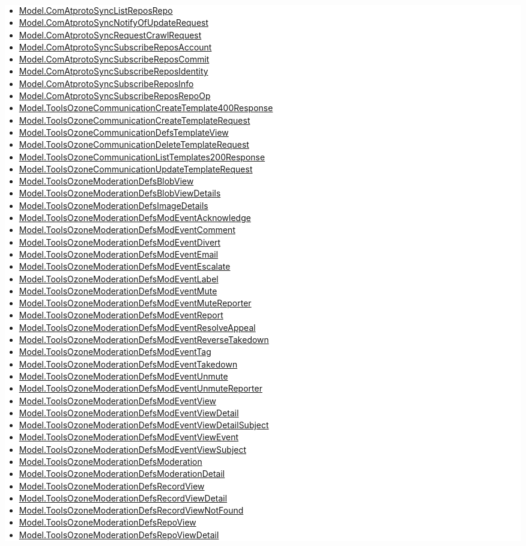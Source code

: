  - [Model.ComAtprotoSyncListReposRepo](docs/ComAtprotoSyncListReposRepo.md)
 - [Model.ComAtprotoSyncNotifyOfUpdateRequest](docs/ComAtprotoSyncNotifyOfUpdateRequest.md)
 - [Model.ComAtprotoSyncRequestCrawlRequest](docs/ComAtprotoSyncRequestCrawlRequest.md)
 - [Model.ComAtprotoSyncSubscribeReposAccount](docs/ComAtprotoSyncSubscribeReposAccount.md)
 - [Model.ComAtprotoSyncSubscribeReposCommit](docs/ComAtprotoSyncSubscribeReposCommit.md)
 - [Model.ComAtprotoSyncSubscribeReposIdentity](docs/ComAtprotoSyncSubscribeReposIdentity.md)
 - [Model.ComAtprotoSyncSubscribeReposInfo](docs/ComAtprotoSyncSubscribeReposInfo.md)
 - [Model.ComAtprotoSyncSubscribeReposRepoOp](docs/ComAtprotoSyncSubscribeReposRepoOp.md)
 - [Model.ToolsOzoneCommunicationCreateTemplate400Response](docs/ToolsOzoneCommunicationCreateTemplate400Response.md)
 - [Model.ToolsOzoneCommunicationCreateTemplateRequest](docs/ToolsOzoneCommunicationCreateTemplateRequest.md)
 - [Model.ToolsOzoneCommunicationDefsTemplateView](docs/ToolsOzoneCommunicationDefsTemplateView.md)
 - [Model.ToolsOzoneCommunicationDeleteTemplateRequest](docs/ToolsOzoneCommunicationDeleteTemplateRequest.md)
 - [Model.ToolsOzoneCommunicationListTemplates200Response](docs/ToolsOzoneCommunicationListTemplates200Response.md)
 - [Model.ToolsOzoneCommunicationUpdateTemplateRequest](docs/ToolsOzoneCommunicationUpdateTemplateRequest.md)
 - [Model.ToolsOzoneModerationDefsBlobView](docs/ToolsOzoneModerationDefsBlobView.md)
 - [Model.ToolsOzoneModerationDefsBlobViewDetails](docs/ToolsOzoneModerationDefsBlobViewDetails.md)
 - [Model.ToolsOzoneModerationDefsImageDetails](docs/ToolsOzoneModerationDefsImageDetails.md)
 - [Model.ToolsOzoneModerationDefsModEventAcknowledge](docs/ToolsOzoneModerationDefsModEventAcknowledge.md)
 - [Model.ToolsOzoneModerationDefsModEventComment](docs/ToolsOzoneModerationDefsModEventComment.md)
 - [Model.ToolsOzoneModerationDefsModEventDivert](docs/ToolsOzoneModerationDefsModEventDivert.md)
 - [Model.ToolsOzoneModerationDefsModEventEmail](docs/ToolsOzoneModerationDefsModEventEmail.md)
 - [Model.ToolsOzoneModerationDefsModEventEscalate](docs/ToolsOzoneModerationDefsModEventEscalate.md)
 - [Model.ToolsOzoneModerationDefsModEventLabel](docs/ToolsOzoneModerationDefsModEventLabel.md)
 - [Model.ToolsOzoneModerationDefsModEventMute](docs/ToolsOzoneModerationDefsModEventMute.md)
 - [Model.ToolsOzoneModerationDefsModEventMuteReporter](docs/ToolsOzoneModerationDefsModEventMuteReporter.md)
 - [Model.ToolsOzoneModerationDefsModEventReport](docs/ToolsOzoneModerationDefsModEventReport.md)
 - [Model.ToolsOzoneModerationDefsModEventResolveAppeal](docs/ToolsOzoneModerationDefsModEventResolveAppeal.md)
 - [Model.ToolsOzoneModerationDefsModEventReverseTakedown](docs/ToolsOzoneModerationDefsModEventReverseTakedown.md)
 - [Model.ToolsOzoneModerationDefsModEventTag](docs/ToolsOzoneModerationDefsModEventTag.md)
 - [Model.ToolsOzoneModerationDefsModEventTakedown](docs/ToolsOzoneModerationDefsModEventTakedown.md)
 - [Model.ToolsOzoneModerationDefsModEventUnmute](docs/ToolsOzoneModerationDefsModEventUnmute.md)
 - [Model.ToolsOzoneModerationDefsModEventUnmuteReporter](docs/ToolsOzoneModerationDefsModEventUnmuteReporter.md)
 - [Model.ToolsOzoneModerationDefsModEventView](docs/ToolsOzoneModerationDefsModEventView.md)
 - [Model.ToolsOzoneModerationDefsModEventViewDetail](docs/ToolsOzoneModerationDefsModEventViewDetail.md)
 - [Model.ToolsOzoneModerationDefsModEventViewDetailSubject](docs/ToolsOzoneModerationDefsModEventViewDetailSubject.md)
 - [Model.ToolsOzoneModerationDefsModEventViewEvent](docs/ToolsOzoneModerationDefsModEventViewEvent.md)
 - [Model.ToolsOzoneModerationDefsModEventViewSubject](docs/ToolsOzoneModerationDefsModEventViewSubject.md)
 - [Model.ToolsOzoneModerationDefsModeration](docs/ToolsOzoneModerationDefsModeration.md)
 - [Model.ToolsOzoneModerationDefsModerationDetail](docs/ToolsOzoneModerationDefsModerationDetail.md)
 - [Model.ToolsOzoneModerationDefsRecordView](docs/ToolsOzoneModerationDefsRecordView.md)
 - [Model.ToolsOzoneModerationDefsRecordViewDetail](docs/ToolsOzoneModerationDefsRecordViewDetail.md)
 - [Model.ToolsOzoneModerationDefsRecordViewNotFound](docs/ToolsOzoneModerationDefsRecordViewNotFound.md)
 - [Model.ToolsOzoneModerationDefsRepoView](docs/ToolsOzoneModerationDefsRepoView.md)
 - [Model.ToolsOzoneModerationDefsRepoViewDetail](docs/ToolsOzoneModerationDefsRepoViewDetail.md)